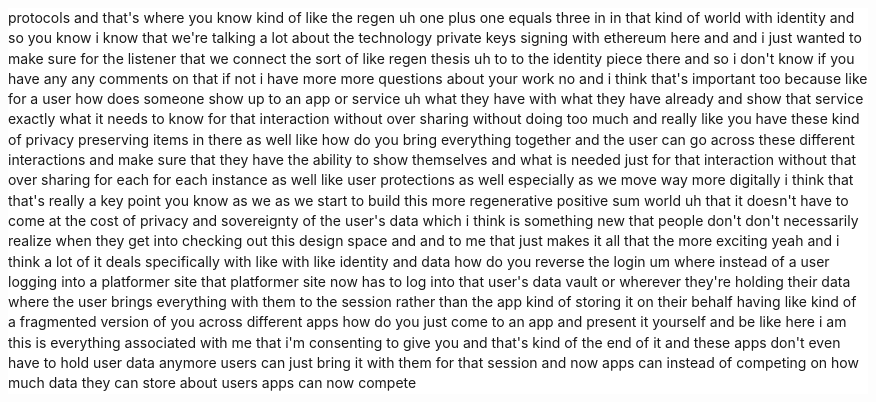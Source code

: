 protocols and that's where you know kind
of like the regen uh one plus one equals
three in in that kind of world with
identity and so you know i know that
we're talking a lot about the technology
private keys signing with ethereum here
and and i just wanted to make sure for
the listener that we connect the sort of
like regen thesis uh to to the identity
piece there and so i don't know if you
have any any comments on that if not i
have more more questions about your work
no and i think that's important too
because like for a user
how does someone show up to an app or
service uh what they have with what they
have already and show that service
exactly what it needs to know
for that interaction without over
sharing without doing too much and
really like you have these kind of
privacy preserving items in there as
well like how do you bring everything
together and the user can go across
these different interactions and make
sure that they have the ability to show
themselves and what is needed just for
that interaction without that over
sharing for each for each instance as
well like user protections as well
especially as we move way more digitally
i think that that's really a key point
you know as we as we start to build this
more regenerative positive sum world uh
that it doesn't have to come at the cost
of privacy and sovereignty of the user's
data which i think is something new that
people don't don't necessarily realize
when they get into checking out this
design space and and to me that just
makes it all that the more exciting
yeah and i think a lot of it deals
specifically with like
with like identity and data how do you
reverse the login
um where instead of a user logging into
a platformer site that platformer site
now has to log into that user's data
vault or wherever they're holding their
data where the user brings everything
with them to the session rather than the
app kind of storing it on their behalf
having like kind of a fragmented version
of you across different apps how do you
just come to an app and present it
yourself and be like here i am this is
everything associated with me that i'm
consenting to give you and that's kind
of the end of it and these apps don't
even have to hold user data anymore
users can just bring it with them for
that session and now apps can instead of
competing on how much data they can
store about users apps can now compete